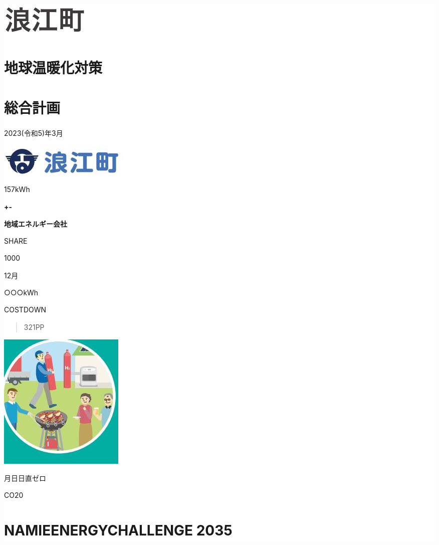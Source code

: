 ![](_page_0_Picture_0.jpeg)

# 地球温暖化対策

# 総合計画

2023(令和5)年3月

![](_page_0_Picture_4.jpeg)

157kWh

**+-**

**地域エネルギー会社**

SHARE

1000

12月

○○○kWh

COSTDOWN

> 321PP

![](_page_0_Picture_5.jpeg)

月日日直ゼロ

CO20

# **NAMIEENERGYCHALLENGE 2035**

